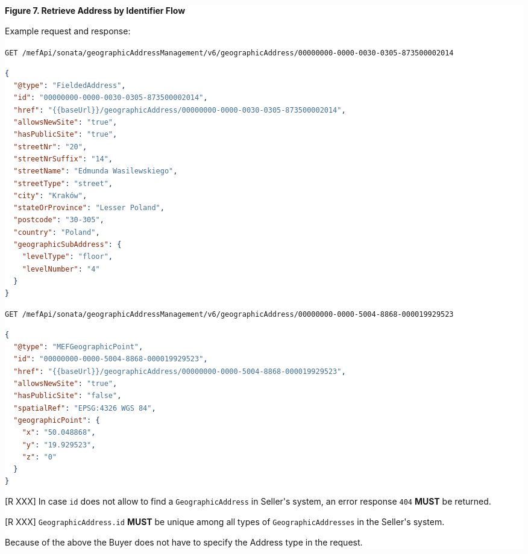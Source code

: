 **Figure 7. Retrieve Address by Identifier Flow**

Example request and response:

`GET /mefApi/sonata/geographicAddressManagement/v6/geographicAddress/00000000-0000-0030-0305-873500002014`

```json
{
  "@type": "FieldedAddress",
  "id": "00000000-0000-0030-0305-873500002014",
  "href": "{{baseUrl}}/geographicAddress/00000000-0000-0030-0305-873500002014",
  "allowsNewSite": "true",
  "hasPublicSite": "true",
  "streetNr": "20",
  "streetNrSuffix": "14",
  "streetName": "Edmunda Wasilewskiego",
  "streetType": "street",
  "city": "Kraków",
  "stateOrProvince": "Lesser Poland",
  "postcode": "30-305",
  "country": "Poland",
  "geographicSubAddress": {
    "levelType": "floor",
    "levelNumber": "4"
  }
}
```

`GET /mefApi/sonata/geographicAddressManagement/v6/geographicAddress/00000000-0000-5004-8868-000019929523`

```json
{
  "@type": "MEFGeographicPoint",
  "id": "00000000-0000-5004-8868-000019929523",
  "href": "{{baseUrl}}/geographicAddress/00000000-0000-5004-8868-000019929523",
  "allowsNewSite": "true",
  "hasPublicSite": "false",
  "spatialRef": "EPSG:4326 WGS 84",
  "geographicPoint": {
    "x": "50.048868",
    "y": "19.929523",
    "z": "0"
  }
}
```

[R XXX] In case `id` does not allow to find a `GeographicAddress` in Seller's
system, an error response `404` **MUST** be returned.

[R XXX] `GeographicAddress.id` **MUST** be unique among all types of
`GeographicAddresses` in the Seller's system.

Because of the above the Buyer does not have to specify the Address type in the
request.
